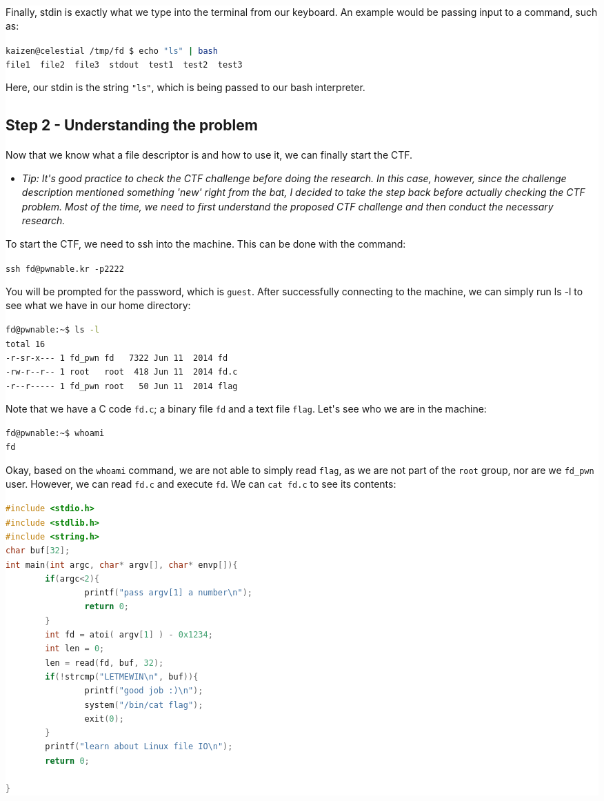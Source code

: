 Finally, stdin is exactly what we type into the terminal from our keyboard. An example would be passing input to a command, such as:

```bash
kaizen@celestial /tmp/fd $ echo "ls" | bash
file1  file2  file3  stdout  test1  test2  test3
```

Here, our stdin is the string `"ls"`, which is being passed to our bash interpreter.


## [](#mindset-step1) Step 2 - Understanding the problem

Now that we know what a file descriptor is and how to use it, we can finally start the CTF.

- _Tip: It's good practice to check the CTF challenge before doing the research. In this case, however, since the challenge description mentioned something 'new' right from the bat, I decided to take the step back before actually checking the CTF problem. Most of the time, we need to first understand the proposed CTF challenge and then conduct the necessary research._

To start the CTF, we need to ssh into the machine. This can be done with the command:

`ssh fd@pwnable.kr -p2222`

You will be prompted for the password, which is `guest`. After successfully connecting to the machine, we can simply run ls -l to see what we have in our home directory:

```bash
fd@pwnable:~$ ls -l
total 16
-r-sr-x--- 1 fd_pwn fd   7322 Jun 11  2014 fd
-rw-r--r-- 1 root   root  418 Jun 11  2014 fd.c
-r--r----- 1 fd_pwn root   50 Jun 11  2014 flag
```

Note that we have a C code `fd.c`; a binary file `fd` and a text file `flag`. Let's see who we are in the machine:

```bash
fd@pwnable:~$ whoami
fd
```

Okay, based on the `whoami` command, we are not able to simply read `flag`, as we are not part of the `root` group, nor are we `fd_pwn` user. However, we can read `fd.c` and execute `fd`. We can `cat fd.c` to see its contents:

```c
#include <stdio.h>
#include <stdlib.h>
#include <string.h>
char buf[32];
int main(int argc, char* argv[], char* envp[]){
        if(argc<2){
                printf("pass argv[1] a number\n");
                return 0;
        }
        int fd = atoi( argv[1] ) - 0x1234;
        int len = 0;
        len = read(fd, buf, 32);
        if(!strcmp("LETMEWIN\n", buf)){
                printf("good job :)\n");
                system("/bin/cat flag");
                exit(0);
        }
        printf("learn about Linux file IO\n");
        return 0;

}
```
